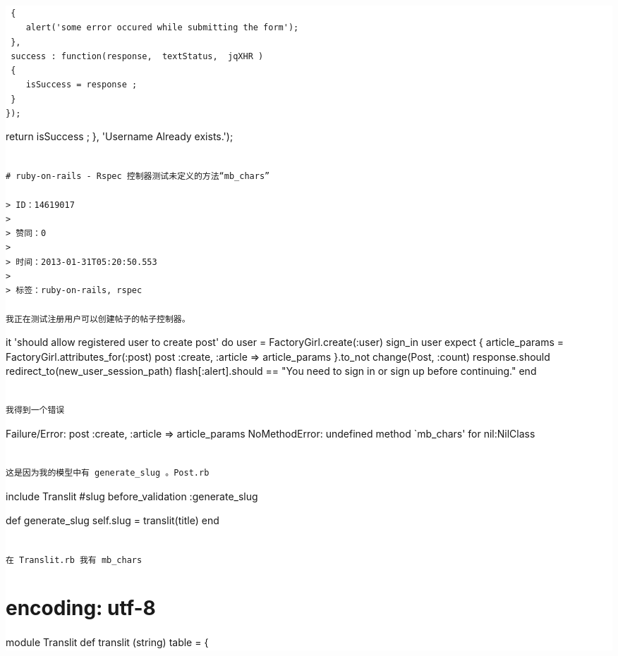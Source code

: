      {
        alert('some error occured while submitting the form');
     },
     success : function(response,  textStatus,  jqXHR )
     {
        isSuccess = response ;
     }
    });
   return isSuccess ;
}, 'Username Already exists.'); 
```

# ruby-on-rails - Rspec 控制器测试未定义的方法“mb_chars”

> ID：14619017
> 
> 赞同：0
> 
> 时间：2013-01-31T05:20:50.553
> 
> 标签：ruby-on-rails, rspec

我正在测试注册用户可以创建帖子的帖子控制器。

```
 it 'should allow registered user to create post' do
    user = FactoryGirl.create(:user)
    sign_in user
    expect {
      article_params = FactoryGirl.attributes_for(:post)
      post :create, :article => article_params
    }.to_not change(Post, :count)
    response.should redirect_to(new_user_session_path)
    flash[:alert].should == "You need to sign in or sign up before continuing."
  end 
```

我得到一个错误

```
Failure/Error: post :create, :article => article_params
 NoMethodError:
   undefined method `mb_chars' for nil:NilClass 
```

这是因为我的模型中有 generate_slug 。Post.rb

```
include Translit
#slug
before_validation :generate_slug

def generate_slug
  self.slug = translit(title)
end 
```

在 Translit.rb 我有 mb_chars

```
# encoding: utf-8
module Translit
def translit (string)
table = {